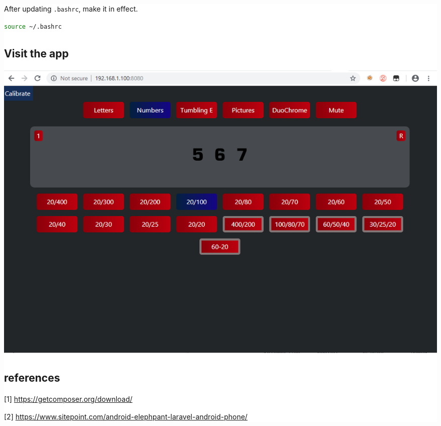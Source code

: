 After updating `.bashrc`, make it in effect.

```bash
source ~/.bashrc
```

## Visit the app

![app](images/app.png)

## references

[1] https://getcomposer.org/download/

[2] https://www.sitepoint.com/android-elephpant-laravel-android-phone/
